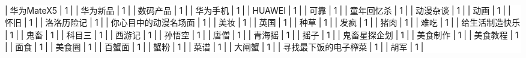 | 华为MateX5 | 1 |
| 华为新品 | 1 |
| 数码产品 | 1 |
| 华为手机 | 1 |
| HUAWEI | 1 |
| 可靠 | 1 |
| 童年回忆杀 | 1 |
| 动漫杂谈 | 1 |
| 动画 | 1 |
| 怀旧 | 1 |
| 洛洛历险记 | 1 |
| 你心目中的动漫名场面 | 1 |
| 美妆 | 1 |
| 英国 | 1 |
| 种草 | 1 |
| 发疯 | 1 |
| 猪肉 | 1 |
| 难吃 | 1 |
| 给生活制造快乐 | 1 |
| 鬼畜 | 1 |
| 科目三 | 1 |
| 西游记 | 1 |
| 孙悟空 | 1 |
| 唐僧 | 1 |
| 青海摇 | 1 |
| 摇子 | 1 |
| 鬼畜星探企划 | 1 |
| 美食制作 | 1 |
| 美食教程 | 1 |
| 面食 | 1 |
| 美食圈 | 1 |
| 百蟹面 | 1 |
| 蟹粉 | 1 |
| 菜谱 | 1 |
| 大闸蟹 | 1 |
| 寻找最下饭的电子榨菜 | 1 |
| 胡军 | 1 |